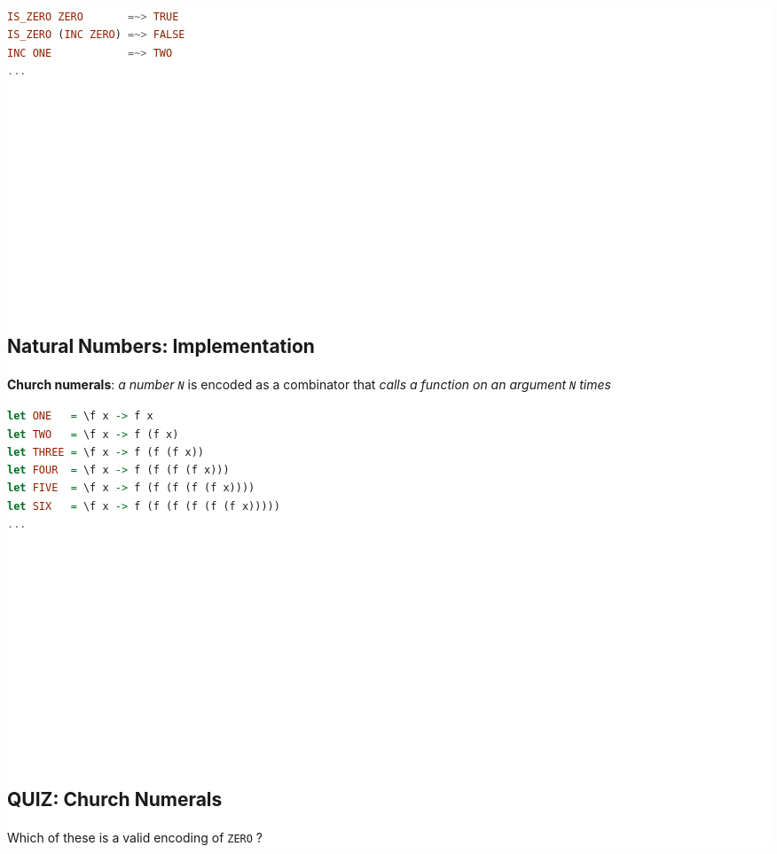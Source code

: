 ```haskell
IS_ZERO ZERO       =~> TRUE
IS_ZERO (INC ZERO) =~> FALSE
INC ONE            =~> TWO
...
```

<br>
<br>
<br>
<br>
<br>
<br>
<br>
<br>
<br>
<br>
<br>
<br>

## Natural Numbers: Implementation

**Church numerals**: _a number `N`_
is encoded as a combinator that
_calls a function on an argument `N` times_

```haskell
let ONE   = \f x -> f x
let TWO   = \f x -> f (f x)
let THREE = \f x -> f (f (f x))
let FOUR  = \f x -> f (f (f (f x)))
let FIVE  = \f x -> f (f (f (f (f x))))
let SIX   = \f x -> f (f (f (f (f (f x)))))
...
```


<br>
<br>
<br>
<br>
<br>
<br>
<br>
<br>
<br>
<br>
<br>
<br>

## QUIZ: Church Numerals

Which of these is a valid encoding of `ZERO` ?
